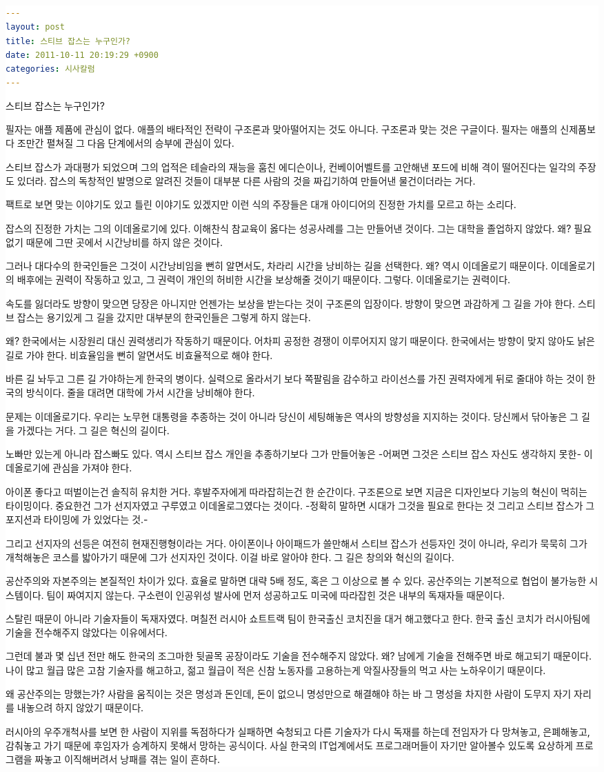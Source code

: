```yaml
---
layout: post
title: 스티브 잡스는 누구인가?
date: 2011-10-11 20:19:29 +0900
categories: 시사칼럼
---
```

  
  
스티브 잡스는 누구인가? 

필자는 애플 제품에 관심이 없다. 애플의 배타적인 전략이 구조론과 맞아떨어지는 것도 아니다. 구조론과 맞는 것은 구글이다. 필자는 애플의 신제품보다 조만간 펼쳐질 그 다음 단계에서의 승부에 관심이 있다. 

스티브 잡스가 과대평가 되었으며 그의 업적은 테슬라의 재능을 훔친 에디슨이나, 컨베이어벨트를 고안해낸 포드에 비해 격이 떨어진다는 일각의 주장도 있더라. 잡스의 독창적인 발명으로 알려진 것들이 대부분 다른 사람의 것을 짜깁기하여 만들어낸 물건이더라는 거다. 

팩트로 보면 맞는 이야기도 있고 틀린 이야기도 있겠지만 이런 식의 주장들은 대개 아이디어의 진정한 가치를 모르고 하는 소리다. 

잡스의 진정한 가치는 그의 이데올로기에 있다. 이해찬식 참교육이 옳다는 성공사례를 그는 만들어낸 것이다. 그는 대학을 졸업하지 않았다. 왜? 필요없기 때문에 그딴 곳에서 시간낭비를 하지 않은 것이다. 

그러나 대다수의 한국인들은 그것이 시간낭비임을 뻔히 알면서도, 차라리 시간을 낭비하는 길을 선택한다. 왜? 역시 이데올로기 때문이다. 이데올로기의 배후에는 권력이 작동하고 있고, 그 권력이 개인의 허비한 시간을 보상해줄 것이기 때문이다. 그렇다. 이데올로기는 권력이다. 

속도를 잃더라도 방향이 맞으면 당장은 아니지만 언젠가는 보상을 받는다는 것이 구조론의 입장이다. 방향이 맞으면 과감하게 그 길을 가야 한다. 스티브 잡스는 용기있게 그 길을 갔지만 대부분의 한국인들은 그렇게 하지 않는다. 

왜? 한국에서는 시장원리 대신 권력생리가 작동하기 때문이다. 어차피 공정한 경쟁이 이루어지지 않기 때문이다. 한국에서는 방향이 맞지 않아도 낡은 길로 가야 한다. 비효율임을 뻔히 알면서도 비효율적으로 해야 한다. 

바른 길 놔두고 그른 길 가야하는게 한국의 병이다. 실력으로 올라서기 보다 쪽팔림을 감수하고 라이선스를 가진 권력자에게 뒤로 줄대야 하는 것이 한국의 방식이다. 줄을 대려면 대학에 가서 시간을 낭비해야 한다. 

문제는 이데올로기다. 우리는 노무현 대통령을 추종하는 것이 아니라 당신이 세팅해놓은 역사의 방향성을 지지하는 것이다. 당신께서 닦아놓은 그 길을 가겠다는 거다. 그 길은 혁신의 길이다. 

노빠만 있는게 아니라 잡스빠도 있다. 역시 스티브 잡스 개인을 추종하기보다 그가 만들어놓은 -어쩌면 그것은 스티브 잡스 자신도 생각하지 못한- 이데올로기에 관심을 가져야 한다. 

아이폰 좋다고 떠벌이는건 솔직히 유치한 거다. 후발주자에게 따라잡히는건 한 순간이다. 구조론으로 보면 지금은 디자인보다 기능의 혁신이 먹히는 타이밍이다. 중요한건 그가 선지자였고 구루였고 이데올로그였다는 것이다. -정확히 말하면 시대가 그것을 필요로 한다는 것 그리고 스티브 잡스가 그 포지션과 타이밍에 가 있었다는 것.- 

그리고 선지자의 선등은 여전히 현재진행형이라는 거다. 아이폰이나 아이패드가 쓸만해서 스티브 잡스가 선등자인 것이 아니라, 우리가 묵묵히 그가 개척해놓은 코스를 밟아가기 때문에 그가 선지자인 것이다. 이걸 바로 알아야 한다. 그 길은 창의와 혁신의 길이다. 

공산주의와 자본주의는 본질적인 차이가 있다. 효율로 말하면 대략 5배 정도, 혹은 그 이상으로 볼 수 있다. 공산주의는 기본적으로 협업이 불가능한 시스템이다. 팀이 짜여지지 않는다. 구소련이 인공위성 발사에 먼저 성공하고도 미국에 따라잡힌 것은 내부의 독재자들 때문이다. 

스탈린 때문이 아니라 기술자들이 독재자였다. 며칠전 러시아 쇼트트랙 팀이 한국출신 코치진을 대거 해고했다고 한다. 한국 출신 코치가 러시아팀에 기술을 전수해주지 않았다는 이유에서다. 

그런데 불과 몇 십년 전만 해도 한국의 조그마한 뒷골목 공장이라도 기술을 전수해주지 않았다. 왜? 남에게 기술을 전해주면 바로 해고되기 때문이다. 나이 많고 월급 많은 고참 기술자를 해고하고, 젊고 월급이 적은 신참 노동자를 고용하는게 악질사장들의 먹고 사는 노하우이기 때문이다. 

왜 공산주의는 망했는가? 사람을 움직이는 것은 명성과 돈인데, 돈이 없으니 명성만으로 해결해야 하는 바 그 명성을 차지한 사람이 도무지 자기 자리를 내놓으려 하지 않았기 때문이다. 

러시아의 우주개척사를 보면 한 사람이 지위를 독점하다가 실패하면 숙청되고 다른 기술자가 다시 독재를 하는데 전임자가 다 망쳐놓고, 은폐해놓고, 감춰놓고 가기 때문에 후임자가 승계하지 못해서 망하는 공식이다. 사실 한국의 IT업계에서도 프로그래머들이 자기만 알아볼수 있도록 요상하게 프로그램을 짜놓고 이직해버려서 낭패를 겪는 일이 흔하다. 
